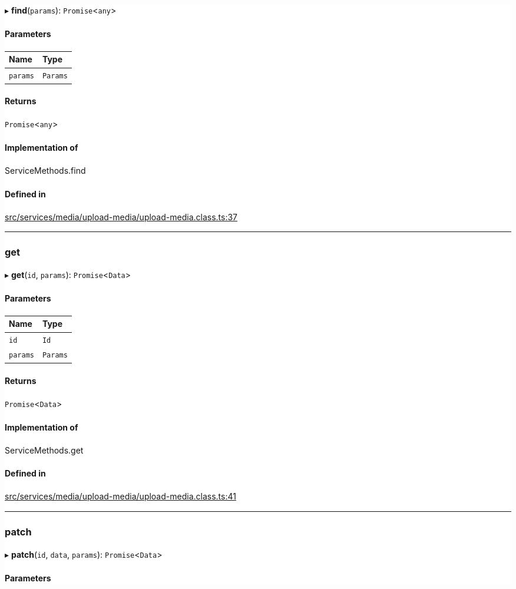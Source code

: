 ▸ **find**(`params`): `Promise`<`any`\>

#### Parameters

| Name | Type |
| :------ | :------ |
| `params` | `Params` |

#### Returns

`Promise`<`any`\>

#### Implementation of

ServiceMethods.find

#### Defined in

[src/services/media/upload-media/upload-media.class.ts:37](https://github.com/digisomni-syndicate/vircadia-metaverse-v2/blob/4467f0e/src/services/media/upload-media/upload-media.class.ts#L37)

___

### get

▸ **get**(`id`, `params`): `Promise`<`Data`\>

#### Parameters

| Name | Type |
| :------ | :------ |
| `id` | `Id` |
| `params` | `Params` |

#### Returns

`Promise`<`Data`\>

#### Implementation of

ServiceMethods.get

#### Defined in

[src/services/media/upload-media/upload-media.class.ts:41](https://github.com/digisomni-syndicate/vircadia-metaverse-v2/blob/4467f0e/src/services/media/upload-media/upload-media.class.ts#L41)

___

### patch

▸ **patch**(`id`, `data`, `params`): `Promise`<`Data`\>

#### Parameters
